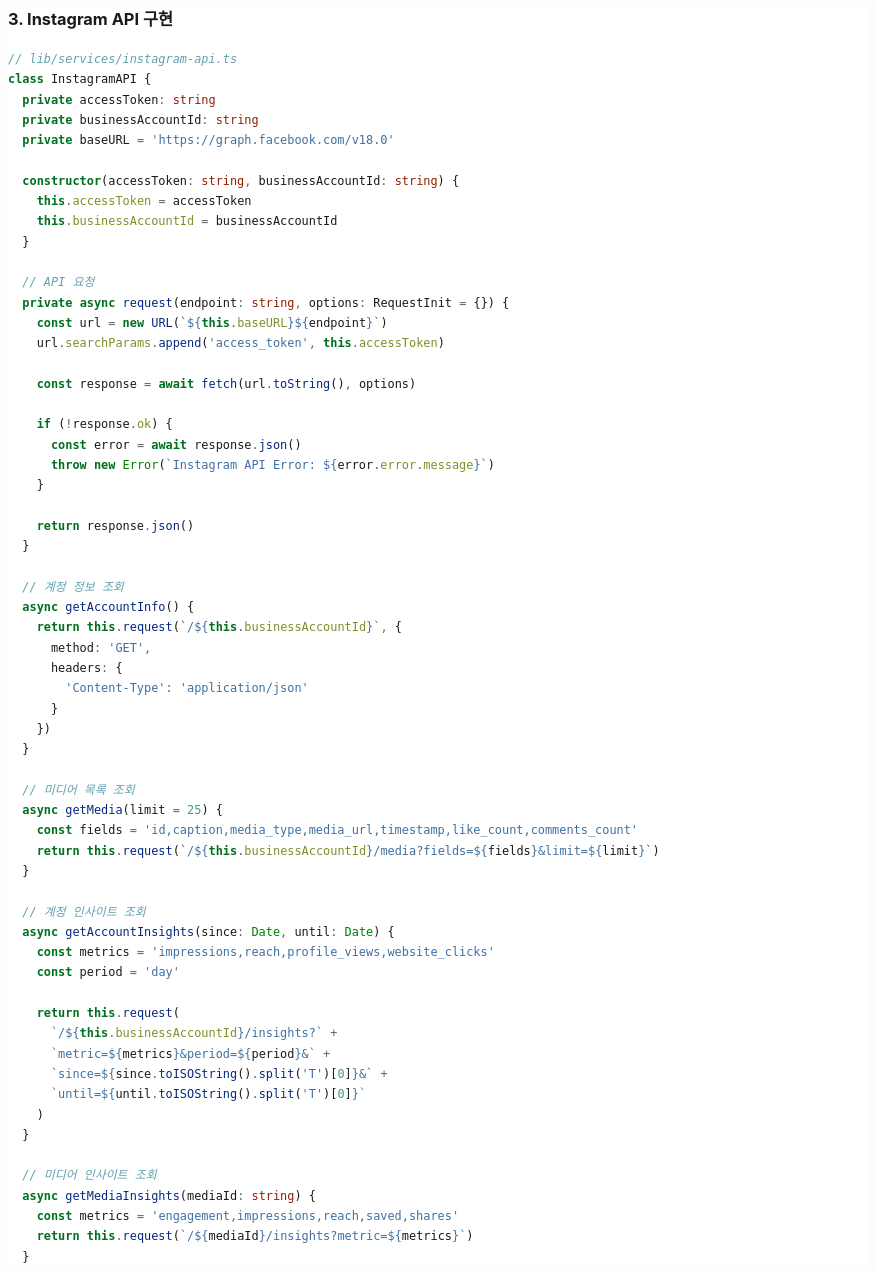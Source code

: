 ### 3. Instagram API 구현

```typescript
// lib/services/instagram-api.ts
class InstagramAPI {
  private accessToken: string
  private businessAccountId: string
  private baseURL = 'https://graph.facebook.com/v18.0'

  constructor(accessToken: string, businessAccountId: string) {
    this.accessToken = accessToken
    this.businessAccountId = businessAccountId
  }

  // API 요청
  private async request(endpoint: string, options: RequestInit = {}) {
    const url = new URL(`${this.baseURL}${endpoint}`)
    url.searchParams.append('access_token', this.accessToken)

    const response = await fetch(url.toString(), options)
    
    if (!response.ok) {
      const error = await response.json()
      throw new Error(`Instagram API Error: ${error.error.message}`)
    }

    return response.json()
  }

  // 계정 정보 조회
  async getAccountInfo() {
    return this.request(`/${this.businessAccountId}`, {
      method: 'GET',
      headers: {
        'Content-Type': 'application/json'
      }
    })
  }

  // 미디어 목록 조회
  async getMedia(limit = 25) {
    const fields = 'id,caption,media_type,media_url,timestamp,like_count,comments_count'
    return this.request(`/${this.businessAccountId}/media?fields=${fields}&limit=${limit}`)
  }

  // 계정 인사이트 조회
  async getAccountInsights(since: Date, until: Date) {
    const metrics = 'impressions,reach,profile_views,website_clicks'
    const period = 'day'
    
    return this.request(
      `/${this.businessAccountId}/insights?` +
      `metric=${metrics}&period=${period}&` +
      `since=${since.toISOString().split('T')[0]}&` +
      `until=${until.toISOString().split('T')[0]}`
    )
  }

  // 미디어 인사이트 조회
  async getMediaInsights(mediaId: string) {
    const metrics = 'engagement,impressions,reach,saved,shares'
    return this.request(`/${mediaId}/insights?metric=${metrics}`)
  }
```